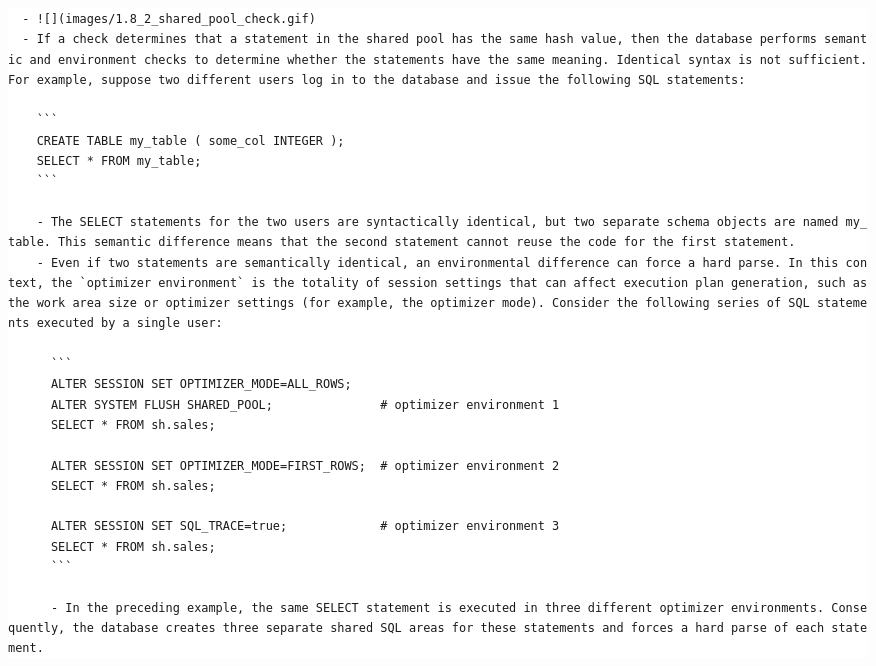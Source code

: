       - ![](images/1.8_2_shared_pool_check.gif)
      - If a check determines that a statement in the shared pool has the same hash value, then the database performs semantic and environment checks to determine whether the statements have the same meaning. Identical syntax is not sufficient. For example, suppose two different users log in to the database and issue the following SQL statements:

        ```
        CREATE TABLE my_table ( some_col INTEGER );
        SELECT * FROM my_table;
        ```

        - The SELECT statements for the two users are syntactically identical, but two separate schema objects are named my_table. This semantic difference means that the second statement cannot reuse the code for the first statement.
        - Even if two statements are semantically identical, an environmental difference can force a hard parse. In this context, the `optimizer environment` is the totality of session settings that can affect execution plan generation, such as the work area size or optimizer settings (for example, the optimizer mode). Consider the following series of SQL statements executed by a single user:

          ```
          ALTER SESSION SET OPTIMIZER_MODE=ALL_ROWS;
          ALTER SYSTEM FLUSH SHARED_POOL;               # optimizer environment 1
          SELECT * FROM sh.sales;

          ALTER SESSION SET OPTIMIZER_MODE=FIRST_ROWS;  # optimizer environment 2
          SELECT * FROM sh.sales;

          ALTER SESSION SET SQL_TRACE=true;             # optimizer environment 3
          SELECT * FROM sh.sales;
          ```

          - In the preceding example, the same SELECT statement is executed in three different optimizer environments. Consequently, the database creates three separate shared SQL areas for these statements and forces a hard parse of each statement.
